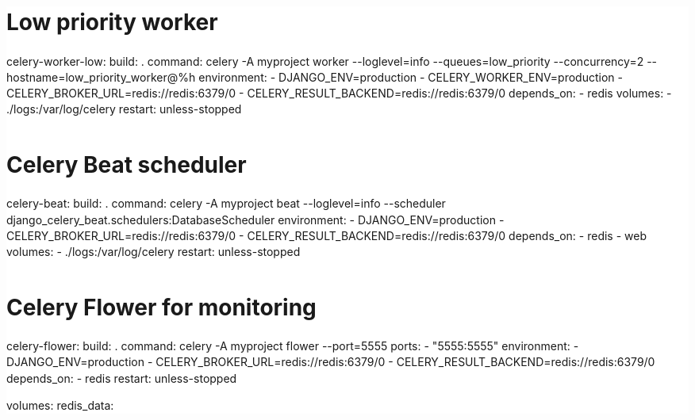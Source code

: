   # Low priority worker
  celery-worker-low:
    build: .
    command: celery -A myproject worker --loglevel=info --queues=low_priority --concurrency=2 --hostname=low_priority_worker@%h
    environment:
      - DJANGO_ENV=production
      - CELERY_WORKER_ENV=production
      - CELERY_BROKER_URL=redis://redis:6379/0
      - CELERY_RESULT_BACKEND=redis://redis:6379/0
    depends_on:
      - redis
    volumes:
      - ./logs:/var/log/celery
    restart: unless-stopped

  # Celery Beat scheduler
  celery-beat:
    build: .
    command: celery -A myproject beat --loglevel=info --scheduler django_celery_beat.schedulers:DatabaseScheduler
    environment:
      - DJANGO_ENV=production
      - CELERY_BROKER_URL=redis://redis:6379/0
      - CELERY_RESULT_BACKEND=redis://redis:6379/0
    depends_on:
      - redis
      - web
    volumes:
      - ./logs:/var/log/celery
    restart: unless-stopped

  # Celery Flower for monitoring
  celery-flower:
    build: .
    command: celery -A myproject flower --port=5555
    ports:
      - "5555:5555"
    environment:
      - DJANGO_ENV=production
      - CELERY_BROKER_URL=redis://redis:6379/0
      - CELERY_RESULT_BACKEND=redis://redis:6379/0
    depends_on:
      - redis
    restart: unless-stopped

volumes:
  redis_data:
